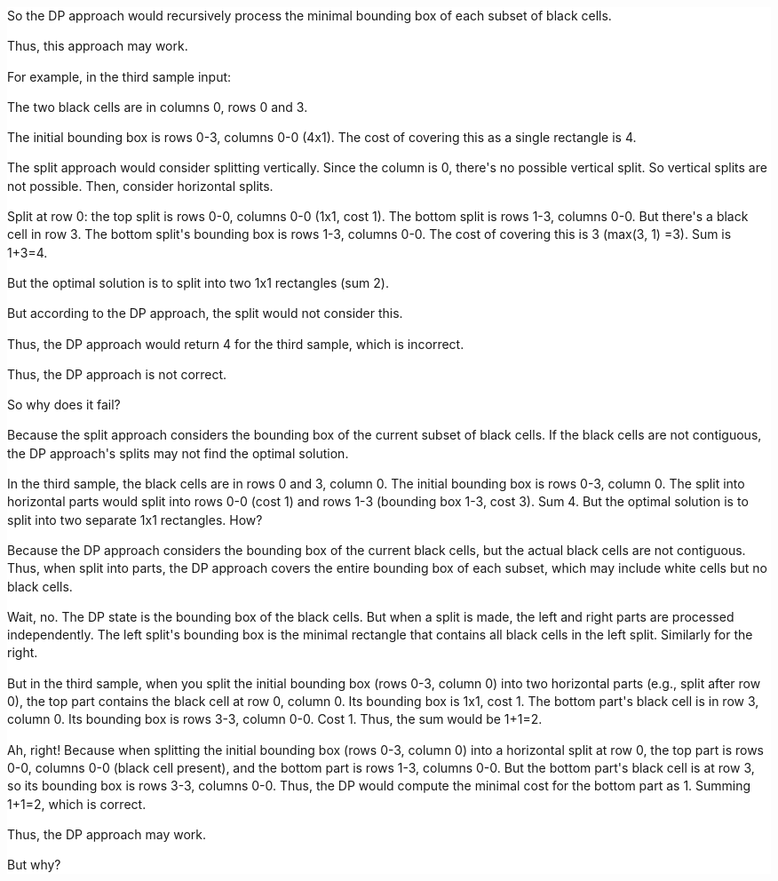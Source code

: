 So the DP approach would recursively process the minimal bounding box of each subset of black cells.

Thus, this approach may work.

For example, in the third sample input:

The two black cells are in columns 0, rows 0 and 3.

The initial bounding box is rows 0-3, columns 0-0 (4x1). The cost of covering this as a single rectangle is 4.

The split approach would consider splitting vertically. Since the column is 0, there's no possible vertical split. So vertical splits are not possible. Then, consider horizontal splits.

Split at row 0: the top split is rows 0-0, columns 0-0 (1x1, cost 1). The bottom split is rows 1-3, columns 0-0. But there's a black cell in row 3. The bottom split's bounding box is rows 1-3, columns 0-0. The cost of covering this is 3 (max(3, 1) =3). Sum is 1+3=4.

But the optimal solution is to split into two 1x1 rectangles (sum 2).

But according to the DP approach, the split would not consider this.

Thus, the DP approach would return 4 for the third sample, which is incorrect.

Thus, the DP approach is not correct.

So why does it fail?

Because the split approach considers the bounding box of the current subset of black cells. If the black cells are not contiguous, the DP approach's splits may not find the optimal solution.

In the third sample, the black cells are in rows 0 and 3, column 0. The initial bounding box is rows 0-3, column 0. The split into horizontal parts would split into rows 0-0 (cost 1) and rows 1-3 (bounding box 1-3, cost 3). Sum 4. But the optimal solution is to split into two separate 1x1 rectangles. How?

Because the DP approach considers the bounding box of the current black cells, but the actual black cells are not contiguous. Thus, when split into parts, the DP approach covers the entire bounding box of each subset, which may include white cells but no black cells.

Wait, no. The DP state is the bounding box of the black cells. But when a split is made, the left and right parts are processed independently. The left split's bounding box is the minimal rectangle that contains all black cells in the left split. Similarly for the right.

But in the third sample, when you split the initial bounding box (rows 0-3, column 0) into two horizontal parts (e.g., split after row 0), the top part contains the black cell at row 0, column 0. Its bounding box is 1x1, cost 1. The bottom part's black cell is in row 3, column 0. Its bounding box is rows 3-3, column 0-0. Cost 1. Thus, the sum would be 1+1=2.

Ah, right! Because when splitting the initial bounding box (rows 0-3, column 0) into a horizontal split at row 0, the top part is rows 0-0, columns 0-0 (black cell present), and the bottom part is rows 1-3, columns 0-0. But the bottom part's black cell is at row 3, so its bounding box is rows 3-3, columns 0-0. Thus, the DP would compute the minimal cost for the bottom part as 1. Summing 1+1=2, which is correct.

Thus, the DP approach may work.

But why?
